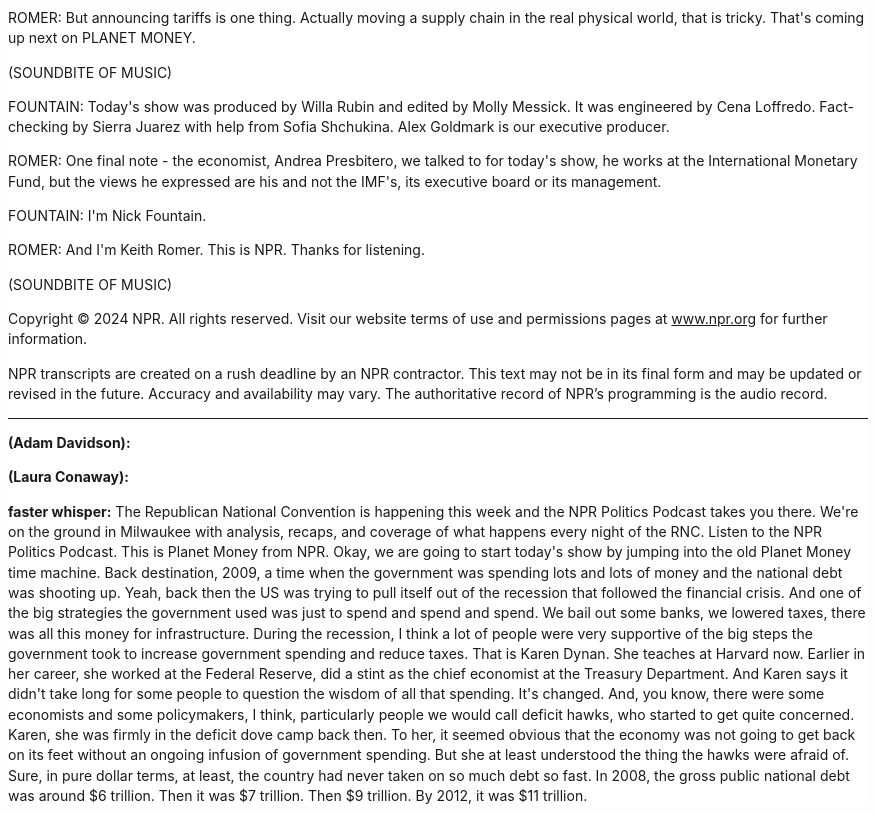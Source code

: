 ROMER: But announcing tariffs is one thing. Actually moving a supply chain in the real physical world, that is tricky. That's coming up next on PLANET MONEY.

(SOUNDBITE OF MUSIC)

FOUNTAIN: Today's show was produced by Willa Rubin and edited by Molly Messick. It was engineered by Cena Loffredo. Fact-checking by Sierra Juarez with help from Sofia Shchukina. Alex Goldmark is our executive producer.

ROMER: One final note - the economist, Andrea Presbitero, we talked to for today's show, he works at the International Monetary Fund, but the views he expressed are his and not the IMF's, its executive board or its management.

FOUNTAIN: I'm Nick Fountain.

ROMER: And I'm Keith Romer. This is NPR. Thanks for listening.

(SOUNDBITE OF MUSIC)

Copyright © 2024 NPR. All rights reserved. Visit our website terms of use and permissions pages at www.npr.org for further information.

NPR transcripts are created on a rush deadline by an NPR contractor. This text may not be in its final form and may be updated or revised in the future. Accuracy and availability may vary. The authoritative record of NPR’s programming is the audio record.

----

**(Adam Davidson):**

**(Laura Conaway):**


**faster whisper:**
The Republican National Convention is happening this week and the NPR Politics Podcast takes
you there.
We're on the ground in Milwaukee with analysis, recaps, and coverage of what happens every
night of the RNC.
Listen to the NPR Politics Podcast.
This is Planet Money from NPR.
Okay, we are going to start today's show by jumping into the old Planet Money time
machine.
Back destination, 2009, a time when the government was spending lots and lots of money and the
national debt was shooting up.
Yeah, back then the US was trying to pull itself out of the recession that followed
the financial crisis.
And one of the big strategies the government used was just to spend and spend and spend.
We bail out some banks, we lowered taxes, there was all this money for infrastructure.
During the recession, I think a lot of people were very supportive of the big steps the
government took to increase government spending and reduce taxes.
That is Karen Dynan.
She teaches at Harvard now.
Earlier in her career, she worked at the Federal Reserve, did a stint as the
chief economist at the Treasury Department.
And Karen says it didn't take long for some people to question the wisdom of all
that spending.
It's changed.
And, you know, there were some economists and some policymakers, I think, particularly
people we would call deficit hawks, who started to get quite concerned.
Karen, she was firmly in the deficit dove camp back then.
To her, it seemed obvious that the economy was not going to get back on its feet
without an ongoing infusion of government spending.
But she at least understood the thing the hawks were afraid of.
Sure, in pure dollar terms, at least, the country had never taken on so much debt
so fast.
In 2008, the gross public national debt was around $6 trillion.
Then it was $7 trillion.
Then $9 trillion.
By 2012, it was $11 trillion.